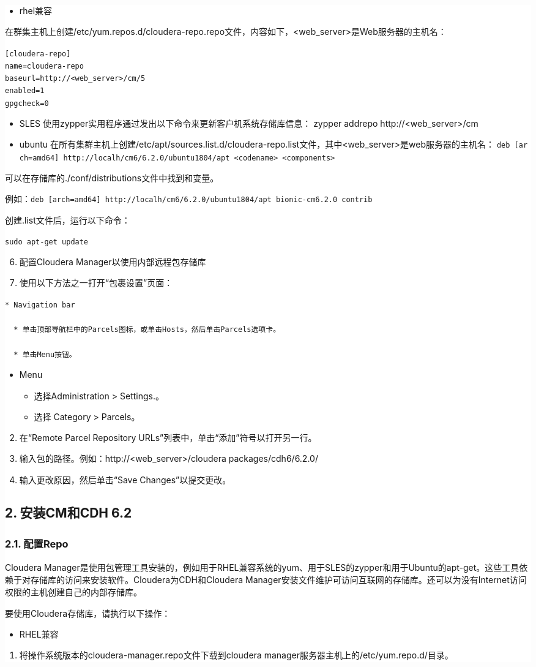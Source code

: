 * rhel兼容

在群集主机上创建/etc/yum.repos.d/cloudera-repo.repo文件，内容如下，<web_server>是Web服务器的主机名：
```
[cloudera-repo]
name=cloudera-repo
baseurl=http://<web_server>/cm/5
enabled=1
gpgcheck=0 
```

* SLES
使用zypper实用程序通过发出以下命令来更新客户机系统存储库信息：
zypper addrepo http://<web_server>/cm <alias>

* ubuntu
在所有集群主机上创建/etc/apt/sources.list.d/cloudera-repo.list文件，其中<web_server>是web服务器的主机名：
`deb [arch=amd64] http://localh/cm6/6.2.0/ubuntu1804/apt <codename> <components>`

可以在存储库的./conf/distributions文件中找到<codename>和<components>变量。

例如：`deb [arch=amd64] http://localh/cm6/6.2.0/ubuntu1804/apt bionic-cm6.2.0 contrib`

创建.list文件后，运行以下命令：
 
`sudo apt-get update`

6. 配置Cloudera Manager以使用内部远程包存储库

  1. 使用以下方法之一打开“包裹设置”页面：

    * Navigation bar

      * 单击顶部导航栏中的Parcels图标，或单击Hosts，然后单击Parcels选项卡。

      * 单击Menu按钮。

   * Menu

     * 选择Administration > Settings.。

     * 选择 Category > Parcels。

  2. 在“Remote Parcel Repository URLs”列表中，单击“添加”符号以打开另一行。

  3. 输入包的路径。例如：http://<web_server>/cloudera packages/cdh6/6.2.0/

  4. 输入更改原因，然后单击“Save Changes”以提交更改。

## 2. 安装CM和CDH 6.2

### 2.1. 配置Repo
Cloudera Manager是使用包管理工具安装的，例如用于RHEL兼容系统的yum、用于SLES的zypper和用于Ubuntu的apt-get。这些工具依赖于对存储库的访问来安装软件。Cloudera为CDH和Cloudera Manager安装文件维护可访问互联网的存储库。还可以为没有Internet访问权限的主机创建自己的内部存储库。

要使用Cloudera存储库，请执行以下操作：
* RHEL兼容

1. 将操作系统版本的cloudera-manager.repo文件下载到cloudera manager服务器主机上的/etc/yum.repo.d/目录。
